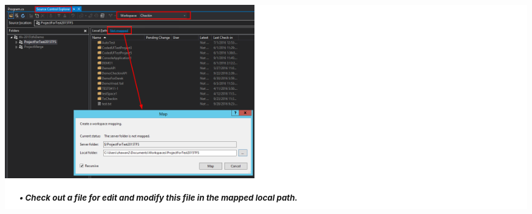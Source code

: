 <span><span><img src="160808-image.png" alt="" width="411" height="286" align="middle">
</span></span></p>
<p style="margin-left:36pt; margin-right:0pt; margin-top:0pt; margin-bottom:.0001pt; font-size:10.0pt; line-height:27.6pt; direction:ltr; unicode-bidi:normal; text-indent:-18pt">
<span><span style="font-weight:bold; font-style:italic">&bull;&nbsp;</span><span style="font-weight:bold; font-style:italic">Check out a file for edit and modify this file in the mapped local path.
</span></span></p>
<p style="margin-left:36pt; margin-right:0pt; margin-top:0pt; margin-bottom:.0001pt; font-size:10.0pt; direction:ltr; unicode-bidi:normal">